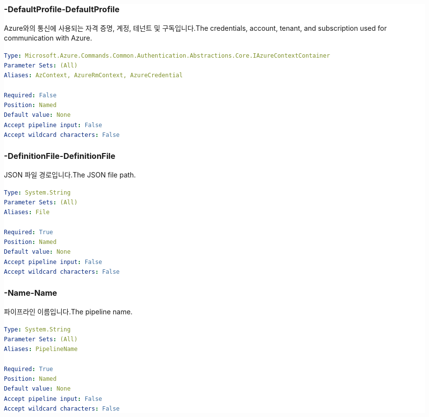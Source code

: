 ### <span data-ttu-id="28015-121">-DefaultProfile</span><span class="sxs-lookup"><span data-stu-id="28015-121">-DefaultProfile</span></span>
<span data-ttu-id="28015-122">Azure와의 통신에 사용되는 자격 증명, 계정, 테넌트 및 구독입니다.</span><span class="sxs-lookup"><span data-stu-id="28015-122">The credentials, account, tenant, and subscription used for communication with Azure.</span></span>

```yaml
Type: Microsoft.Azure.Commands.Common.Authentication.Abstractions.Core.IAzureContextContainer
Parameter Sets: (All)
Aliases: AzContext, AzureRmContext, AzureCredential

Required: False
Position: Named
Default value: None
Accept pipeline input: False
Accept wildcard characters: False
```

### <span data-ttu-id="28015-123">-DefinitionFile</span><span class="sxs-lookup"><span data-stu-id="28015-123">-DefinitionFile</span></span>
<span data-ttu-id="28015-124">JSON 파일 경로입니다.</span><span class="sxs-lookup"><span data-stu-id="28015-124">The JSON file path.</span></span>

```yaml
Type: System.String
Parameter Sets: (All)
Aliases: File

Required: True
Position: Named
Default value: None
Accept pipeline input: False
Accept wildcard characters: False
```

### <span data-ttu-id="28015-125">-Name</span><span class="sxs-lookup"><span data-stu-id="28015-125">-Name</span></span>
<span data-ttu-id="28015-126">파이프라인 이름입니다.</span><span class="sxs-lookup"><span data-stu-id="28015-126">The pipeline name.</span></span>

```yaml
Type: System.String
Parameter Sets: (All)
Aliases: PipelineName

Required: True
Position: Named
Default value: None
Accept pipeline input: False
Accept wildcard characters: False
```
